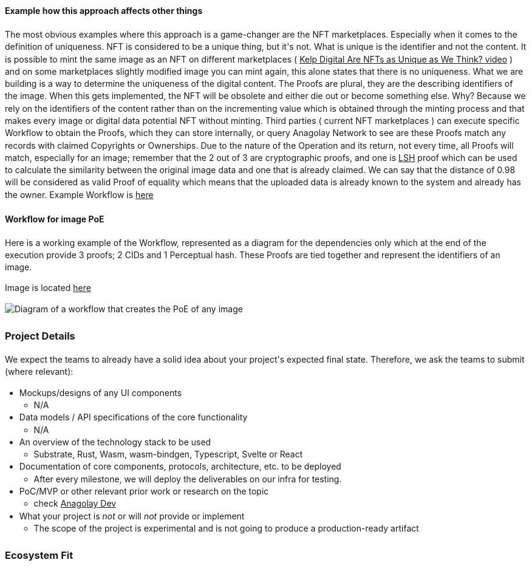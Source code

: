 
#### Example how this approach affects other things
The most obvious examples where this approach is a game-changer are the NFT marketplaces. Especially when it comes to the definition of uniqueness. NFT is considered to be a unique thing, but it's not. What is unique is the identifier and not the content. It is possible to mint the same image as an NFT on different marketplaces ( [Kelp Digital Are NFTs as Unique as We Think? video](https://www.youtube.com/watch?v=ntyZ1tCy9Is) ) and on some marketplaces slightly modified image you can mint again, this alone states that there is no uniqueness. What we are building is a way to determine the uniqueness of the digital content. The Proofs are plural, they are the describing identifiers of the image. When this gets implemented, the NFT will be obsolete and either die out or become something else. Why? Because we rely on the identifiers of the content rather than on the incrementing value which is obtained through the minting process and that makes every image or digital data potential NFT without minting. Third parties ( current NFT marketplaces ) can execute specific Workflow to obtain the Proofs, which they can store internally, or query Anagolay Network to see are these Proofs match any records with claimed Copyrights or Ownerships. Due to the nature of the Operation and its return, not every time, all Proofs will match, especially for an image; remember that the 2 out of 3 are cryptographic proofs, and one is [LSH](https://en.wikipedia.org/wiki/Locality-sensitive_hashing) proof which can be used to calculate the similarity between the original image data and one that is already claimed. We can say that the distance of 0.98 will be considered as valid Proof of equality which means that the uploaded data is already known to the system and already has the owner. Example Workflow is [here](#workflow-for-image-poe)

#### Workflow for image PoE
Here is a working example of the Workflow, represented as a diagram for the dependencies only which at the end of the execution provide 3 proofs; 2 CIDs and 1 Perceptual hash. These Proofs are tied together and represent the identifiers of an image.  

Image is located [here](https://bafybeieh5nuwrr2f75ejf4nalc5xyhrspj67yl7ha27toupsrg5wnowedm.ipfs.dweb.link/universe.jpg)

![Diagram of a workflow that creates the PoE of any image](https://bafybeihrkjwjgfqrhnlgtmjbd3zkfmdzyqmbdjsqj3hghxtiobi7ng7ilm.ipfs.dweb.link/AnagolayNetwork-Workflow_for_PoE_of_an_image.jpg)


### Project Details

We expect the teams to already have a solid idea about your project's expected final state. Therefore, we ask the teams to submit (where relevant):

- Mockups/designs of any UI components 
  - N/A
- Data models / API specifications of the core functionality
  - N/A
- An overview of the technology stack to be used
  - Substrate, Rust, Wasm, wasm-bindgen, Typescript, Svelte or React
- Documentation of core components, protocols, architecture, etc. to be deployed
  - After every milestone, we will deploy the deliverables on our infra for testing.
- PoC/MVP or other relevant prior work or research on the topic
  - check [Anagolay Dev](https://anagolay.dev)
- What your project is _not_ or will _not_ provide or implement
  - The scope of the project is experimental and is not going to produce a production-ready artifact

### Ecosystem Fit
